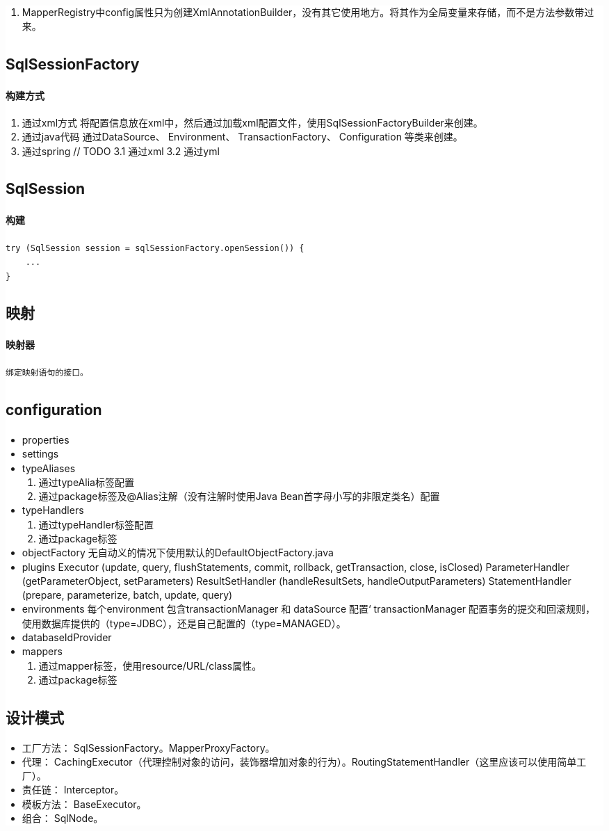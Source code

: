 
### 
1. MapperRegistry中config属性只为创建XmlAnnotationBuilder，没有其它使用地方。将其作为全局变量来存储，而不是方法参数带过来。

## SqlSessionFactory

#### 构建方式
1. 通过xml方式
   将配置信息放在xml中，然后通过加载xml配置文件，使用SqlSessionFactoryBuilder来创建。
2. 通过java代码
   通过DataSource、 Environment、 TransactionFactory、 Configuration 等类来创建。
3. 通过spring
   // TODO
   3.1 通过xml
   3.2 通过yml

## SqlSession

#### 构建
	try (SqlSession session = sqlSessionFactory.openSession()) {
		...
	}

## 映射

#### 映射器
	绑定映射语句的接口。

## configuration
- properties
- settings
- typeAliases
	1. 通过typeAlia标签配置
	2. 通过package标签及@Alias注解（没有注解时使用Java Bean首字母小写的非限定类名）配置
- typeHandlers
	1. 通过typeHandler标签配置
	2. 通过package标签
- objectFactory 无自动义的情况下使用默认的DefaultObjectFactory.java
- plugins
  Executor (update, query, flushStatements, commit, rollback, getTransaction, close, isClosed)
  ParameterHandler (getParameterObject, setParameters)
  ResultSetHandler (handleResultSets, handleOutputParameters)
  StatementHandler (prepare, parameterize, batch, update, query)
- environments
  每个environment 包含transactionManager 和 dataSource 配置‘
  transactionManager 配置事务的提交和回滚规则，使用数据库提供的（type=JDBC），还是自己配置的（type=MANAGED）。
- databaseIdProvider
- mappers
	1. 通过mapper标签，使用resource/URL/class属性。
	2. 通过package标签


## 设计模式
- 工厂方法： SqlSessionFactory。MapperProxyFactory。
- 代理： CachingExecutor（代理控制对象的访问，装饰器增加对象的行为）。RoutingStatementHandler（这里应该可以使用简单工厂）。
- 责任链： Interceptor。
- 模板方法： BaseExecutor。
- 组合： SqlNode。
